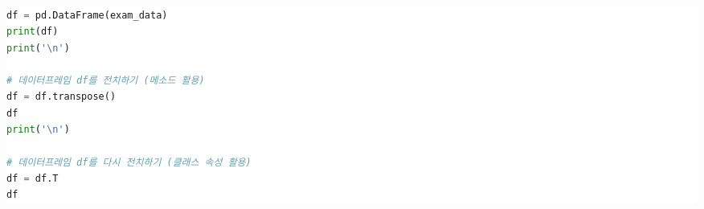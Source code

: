 ```python
df = pd.DataFrame(exam_data)
print(df)
print('\n')

# 데이터프레임 df를 전치하기 (메소드 활용)
df = df.transpose()
df
print('\n')

# 데이터프레임 df를 다시 전치하기 (클래스 속성 활용)
df = df.T
df
```